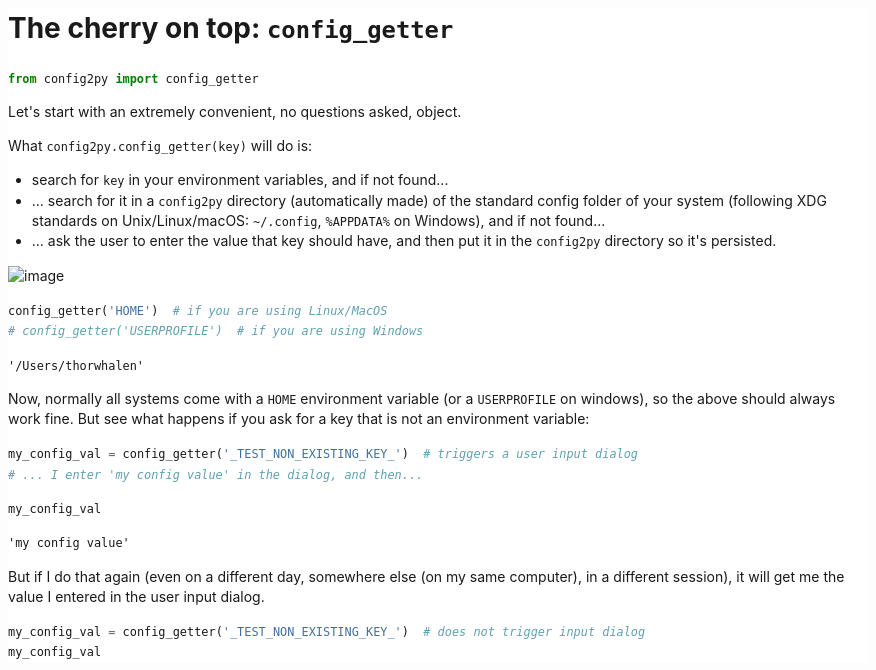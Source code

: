 ```python

```

# The cherry on top: `config_getter`


```python
from config2py import config_getter
```

Let's start with an extremely convenient, no questions asked, object.

What `config2py.config_getter(key)` will do is:
* search for `key` in your environment variables, and if not found...
* ... search for it in a `config2py` directory (automatically made) of the standard config folder of your system (following XDG standards on Unix/Linux/macOS: `~/.config`, `%APPDATA%` on Windows), and if not found...
* ... ask the user to enter the value that key should have, and then put it in the `config2py` directory so it's persisted.

<img width="341" alt="image" src="https://github.com/i2mint/config2py/assets/1906276/09f287a8-05f9-4590-8664-10feda9ad617">


```python
config_getter('HOME')  # if you are using Linux/MacOS
# config_getter('USERPROFILE')  # if you are using Windows
```




    '/Users/thorwhalen'



Now, normally all systems come with a `HOME` environment variable (or a `USERPROFILE` on windows), so the above should always work fine. 
But see what happens if you ask for a key that is not an environment variable:


```python
my_config_val = config_getter('_TEST_NON_EXISTING_KEY_')  # triggers a user input dialog
# ... I enter 'my config value' in the dialog, and then...
```


```python
my_config_val
```




    'my config value'



But if I do that again (even on a different day, somewhere else (on my same computer), in a different session), it will get me the value I entered in the user input dialog.


```python
my_config_val = config_getter('_TEST_NON_EXISTING_KEY_')  # does not trigger input dialog
my_config_val
```
